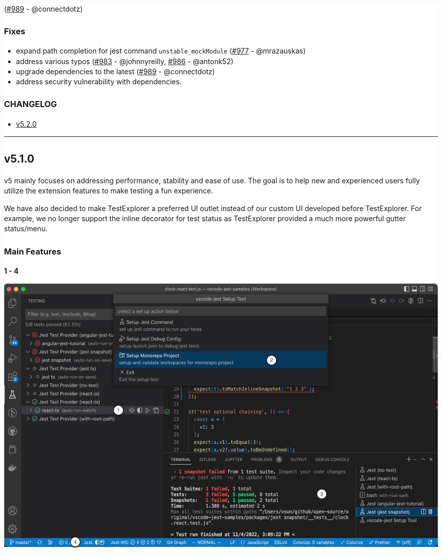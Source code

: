 ([#989](https://github.com/jest-community/vscode-jest/pull/989) - @connectdotz)

### Fixes
- expand path completion for jest command `unstable_mockModule` ([#977](https://github.com/jest-community/vscode-jest/pull/977) - @mrazauskas)
- address various typos ([#983](https://github.com/jest-community/vscode-jest/pull/983) - @johnnyreilly, [#986](https://github.com/jest-community/vscode-jest/pull/986) - @antonk52)
- upgrade dependencies to the latest ([#989](https://github.com/jest-community/vscode-jest/pull/989) - @connectdotz)
- address security vulnerability with dependencies.

### CHANGELOG 
- [v5.2.0](https://github.com/jest-community/vscode-jest/releases/tag/v5.2.0)
  
---

## v5.1.0  

v5 mainly focuses on addressing performance, stability and ease of use. The goal is to help new and experienced users fully utilize the extension features to make testing a fun experience.

We have also decided to make TestExplorer a preferred UI outlet instead of our custom UI developed before TestExplorer. For example, we no longer support the inline decorator for test status as TestExplorer provided a much more powerful gutter status/menu.
### Main Features

**1 - 4**

![main-features-5.0](../images/main-features-5.0.png)
